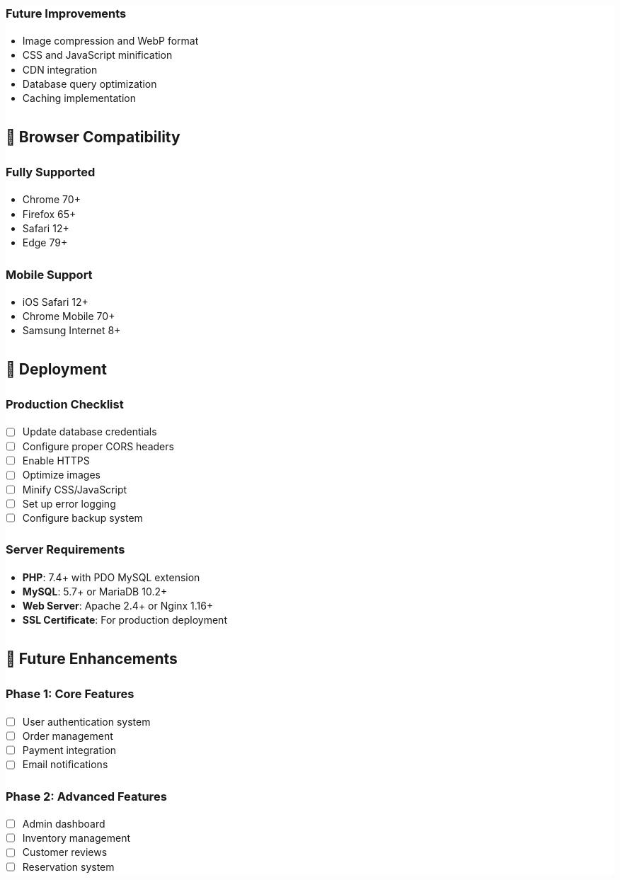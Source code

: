 ### Future Improvements
- Image compression and WebP format
- CSS and JavaScript minification
- CDN integration
- Database query optimization
- Caching implementation

## 🧪 Browser Compatibility

### Fully Supported
- Chrome 70+
- Firefox 65+
- Safari 12+
- Edge 79+

### Mobile Support
- iOS Safari 12+
- Chrome Mobile 70+
- Samsung Internet 8+

## 🚀 Deployment

### Production Checklist
- [ ] Update database credentials
- [ ] Configure proper CORS headers
- [ ] Enable HTTPS
- [ ] Optimize images
- [ ] Minify CSS/JavaScript
- [ ] Set up error logging
- [ ] Configure backup system

### Server Requirements
- **PHP**: 7.4+ with PDO MySQL extension
- **MySQL**: 5.7+ or MariaDB 10.2+
- **Web Server**: Apache 2.4+ or Nginx 1.16+
- **SSL Certificate**: For production deployment

## 🔄 Future Enhancements

### Phase 1: Core Features
- [ ] User authentication system
- [ ] Order management
- [ ] Payment integration
- [ ] Email notifications

### Phase 2: Advanced Features
- [ ] Admin dashboard
- [ ] Inventory management
- [ ] Customer reviews
- [ ] Reservation system
